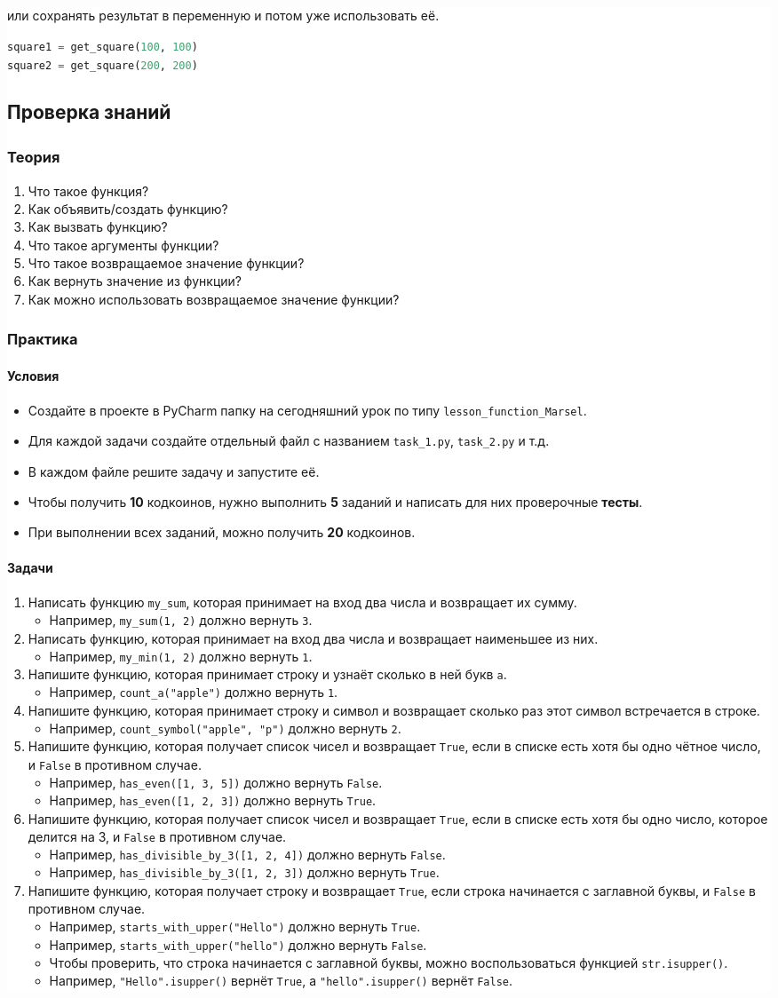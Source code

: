 или сохранять результат в переменную и потом уже использовать её.

```python
square1 = get_square(100, 100)
square2 = get_square(200, 200)
```

## Проверка знаний

### Теория

1. Что такое функция?
2. Как объявить/создать функцию?
3. Как вызвать функцию?
4. Что такое аргументы функции?
5. Что такое возвращаемое значение функции?
6. Как вернуть значение из функции?
7. Как можно использовать возвращаемое значение функции?

### Практика

#### Условия

- Создайте в проекте в PyCharm папку на сегодняшний урок по типу `lesson_function_Marsel`.
- Для каждой задачи создайте отдельный файл с названием `task_1.py`, `task_2.py` и т.д.
- В каждом файле решите задачу и запустите её.

- Чтобы получить **10** кодкоинов, нужно выполнить **5** заданий и написать для них проверочные **тесты**.
- При выполнении всех заданий, можно получить **20** кодкоинов.

#### Задачи

1. Написать функцию `my_sum`, которая принимает на вход два числа и возвращает их сумму.
    - Например, `my_sum(1, 2)` должно вернуть `3`.
2. Написать функцию, которая принимает на вход два числа и возвращает наименьшее из них.
    - Например, `my_min(1, 2)` должно вернуть `1`.
3. Напишите функцию, которая принимает строку и узнаёт сколько в ней букв `a`.
    - Например, `count_a("apple")` должно вернуть `1`.
4. Напишите функцию, которая принимает строку и символ и возвращает сколько раз этот символ встречается в строке.
    - Например, `count_symbol("apple", "p")` должно вернуть `2`.
5. Напишите функцию, которая получает список чисел и возвращает `True`, если в списке есть хотя бы одно чётное число,
   и `False` в противном случае.
    - Например, `has_even([1, 3, 5])` должно вернуть `False`.
    - Например, `has_even([1, 2, 3])` должно вернуть `True`.
6. Напишите функцию, которая получает список чисел и возвращает `True`, если в списке есть хотя бы одно число, которое
   делится на 3,
   и `False` в противном случае.
    - Например, `has_divisible_by_3([1, 2, 4])` должно вернуть `False`.
    - Например, `has_divisible_by_3([1, 2, 3])` должно вернуть `True`.
7. Напишите функцию, которая получает строку и возвращает `True`, если строка начинается с заглавной буквы,
   и `False` в противном случае.
    - Например, `starts_with_upper("Hello")` должно вернуть `True`.
    - Например, `starts_with_upper("hello")` должно вернуть `False`.
    - Чтобы проверить, что строка начинается с заглавной буквы, можно воспользоваться функцией `str.isupper()`.
    - Например, `"Hello".isupper()` вернёт `True`, а `"hello".isupper()` вернёт `False`.
